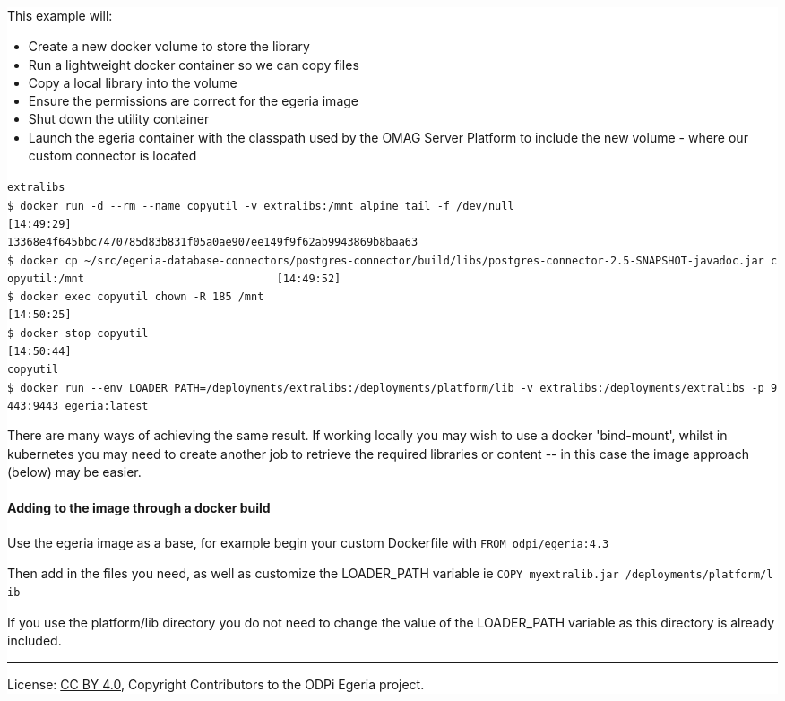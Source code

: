 This example will:
 * Create a new docker volume to store the library
 * Run a lightweight docker container so we can copy files
 * Copy a local library into the volume
 * Ensure the permissions are correct for the egeria image 
 * Shut down the utility container
 * Launch the egeria container with the classpath used by the OMAG Server Platform to include the new volume - where our custom connector is located
```shell
extralibs
$ docker run -d --rm --name copyutil -v extralibs:/mnt alpine tail -f /dev/null                                                                                   [14:49:29]
13368e4f645bbc7470785d83b831f05a0ae907ee149f9f62ab9943869b8baa63
$ docker cp ~/src/egeria-database-connectors/postgres-connector/build/libs/postgres-connector-2.5-SNAPSHOT-javadoc.jar copyutil:/mnt                              [14:49:52]
$ docker exec copyutil chown -R 185 /mnt                                                                                                                          [14:50:25]
$ docker stop copyutil                                                                                                                                            [14:50:44]
copyutil
$ docker run --env LOADER_PATH=/deployments/extralibs:/deployments/platform/lib -v extralibs:/deployments/extralibs -p 9443:9443 egeria:latest
```

There are many ways of achieving the same result. If working locally you may wish to use a docker 'bind-mount', whilst in kubernetes
you may need to create another job to retrieve the required libraries or content -- in this case the image approach (below) may be easier.

#### Adding to the image through a docker build

Use the egeria image as a base, for example begin your custom Dockerfile with
`FROM odpi/egeria:4.3`

Then add in the files you need, as well as customize the LOADER_PATH variable ie
`COPY myextralib.jar /deployments/platform/lib`

If you use the platform/lib directory you do not need to change the value of the LOADER_PATH variable as this directory
is already included.

---


License: [CC BY 4.0](https://creativecommons.org/licenses/by/4.0/),
Copyright Contributors to the ODPi Egeria project.
